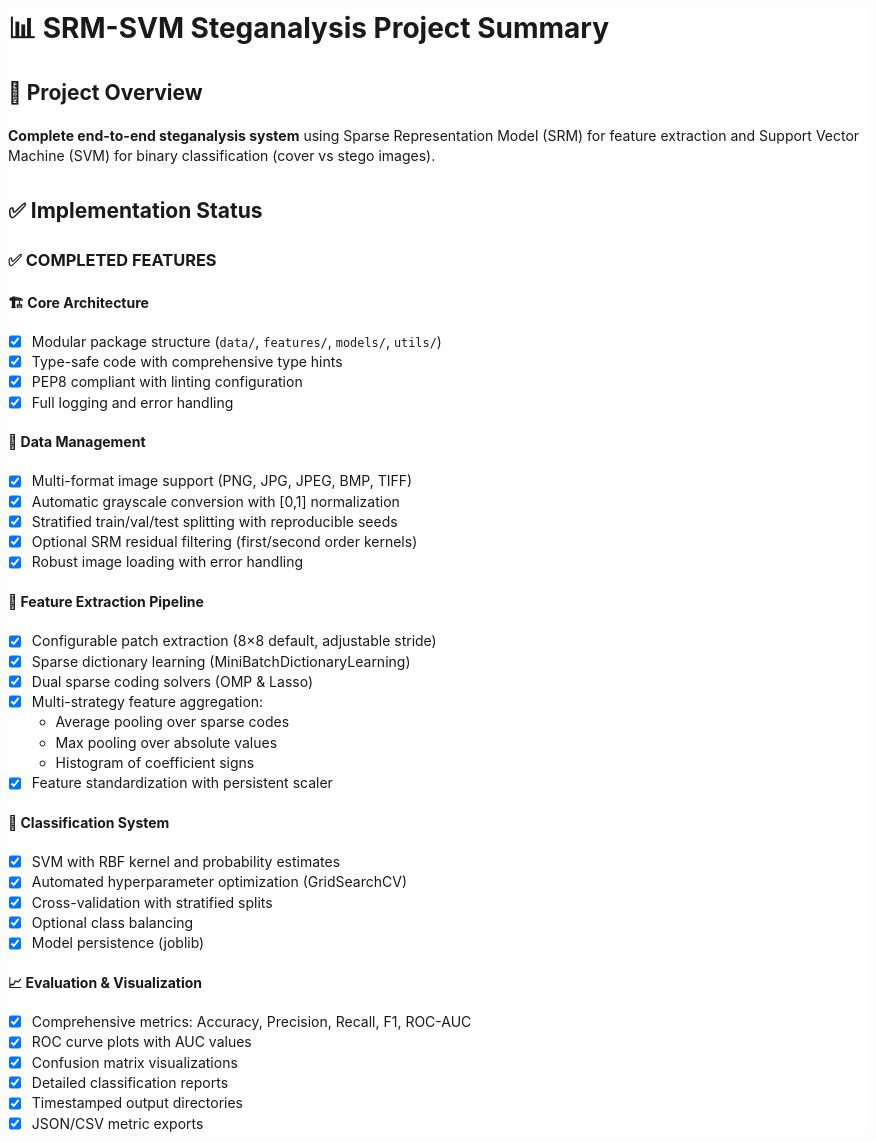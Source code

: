 # 📊 SRM-SVM Steganalysis Project Summary

## 🎯 Project Overview

**Complete end-to-end steganalysis system** using Sparse Representation Model (SRM) for feature extraction and Support Vector Machine (SVM) for binary classification (cover vs stego images).

## ✅ Implementation Status

### ✅ **COMPLETED FEATURES**

#### 🏗 **Core Architecture**
- [x] Modular package structure (`data/`, `features/`, `models/`, `utils/`)
- [x] Type-safe code with comprehensive type hints
- [x] PEP8 compliant with linting configuration
- [x] Full logging and error handling

#### 📂 **Data Management** 
- [x] Multi-format image support (PNG, JPG, JPEG, BMP, TIFF)
- [x] Automatic grayscale conversion with [0,1] normalization
- [x] Stratified train/val/test splitting with reproducible seeds
- [x] Optional SRM residual filtering (first/second order kernels)
- [x] Robust image loading with error handling

#### 🔧 **Feature Extraction Pipeline**
- [x] Configurable patch extraction (8×8 default, adjustable stride)
- [x] Sparse dictionary learning (MiniBatchDictionaryLearning)
- [x] Dual sparse coding solvers (OMP & Lasso)
- [x] Multi-strategy feature aggregation:
  - Average pooling over sparse codes
  - Max pooling over absolute values  
  - Histogram of coefficient signs
- [x] Feature standardization with persistent scaler

#### 🧠 **Classification System**
- [x] SVM with RBF kernel and probability estimates
- [x] Automated hyperparameter optimization (GridSearchCV)
- [x] Cross-validation with stratified splits
- [x] Optional class balancing
- [x] Model persistence (joblib)

#### 📈 **Evaluation & Visualization**
- [x] Comprehensive metrics: Accuracy, Precision, Recall, F1, ROC-AUC
- [x] ROC curve plots with AUC values
- [x] Confusion matrix visualizations
- [x] Detailed classification reports
- [x] Timestamped output directories
- [x] JSON/CSV metric exports
